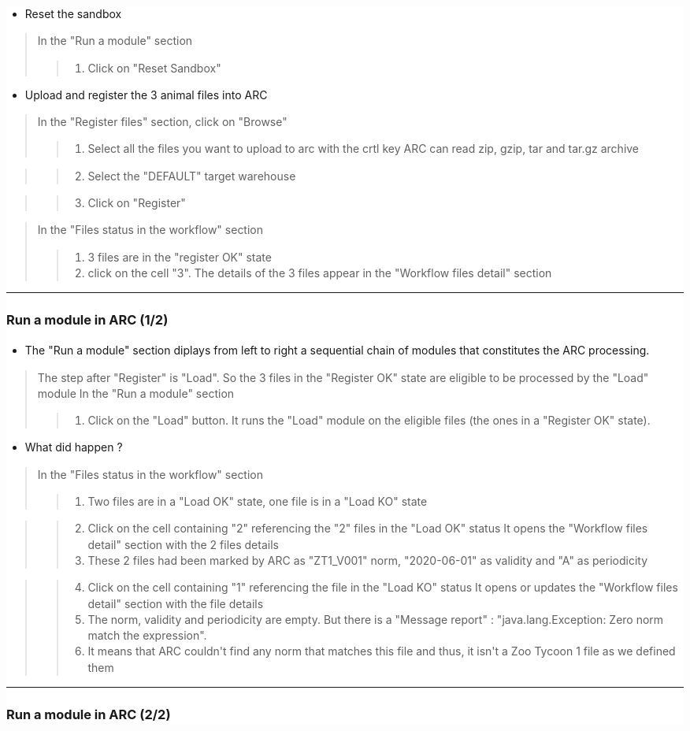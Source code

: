 <span/>

* Reset the sandbox
> In the "Run a module" section
>> 1. Click on "Reset Sandbox"

<span/>

* Upload and register the 3 animal files into ARC
> In the "Register files" section, click on "Browse"
>> 1. Select all the files you want to upload to arc with the crtl key
>> ARC can read zip, gzip, tar and tar.gz archive

>> 2. Select the "DEFAULT" target warehouse

>> 3. Click on "Register"

> In the "Files status in the workflow" section
>> 1. 3 files are in the "register OK" state
>> 2. click on the cell "3". The details of the 3 files appear in the "Workflow files detail" section

---

### Run a module in ARC (1/2)

<span/>

* The "Run a module" section diplays from left to right a sequential chain of modules that constitutes the ARC processing.
> The step after "Register" is "Load". So the 3 files in the "Register OK" state are eligible to be processed by the "Load" module
> In the "Run a module" section
> > 1. Click on the "Load" button. It runs the "Load" module on the eligible files (the ones in a "Register OK" state).

<span/>

* What did happen ?
>In the "Files status in the workflow" section
>> 1. Two files are in a "Load OK" state, one file is in a "Load KO" state

>> 2. Click on the cell containing "2" referencing the "2" files in the "Load OK" status
>> It opens the "Workflow files detail" section with the 2 files details
>> 3. These 2 files had been marked by ARC as "ZT1_V001" norm, "2020-06-01" as validity and "A" as periodicity

>> 4. Click on the cell containing "1" referencing the file in the "Load KO" status
>> It opens or updates the "Workflow files detail" section with the file details
>> 5. The norm, validity and periodicity are empty. But there is a "Message report" : "java.lang.Exception: Zero norm match the expression".
>> 6. It means that ARC couldn't find any norm that matches this file and thus, it isn't a Zoo Tycoon 1 file as we defined them


---

### Run a module in ARC (2/2)
